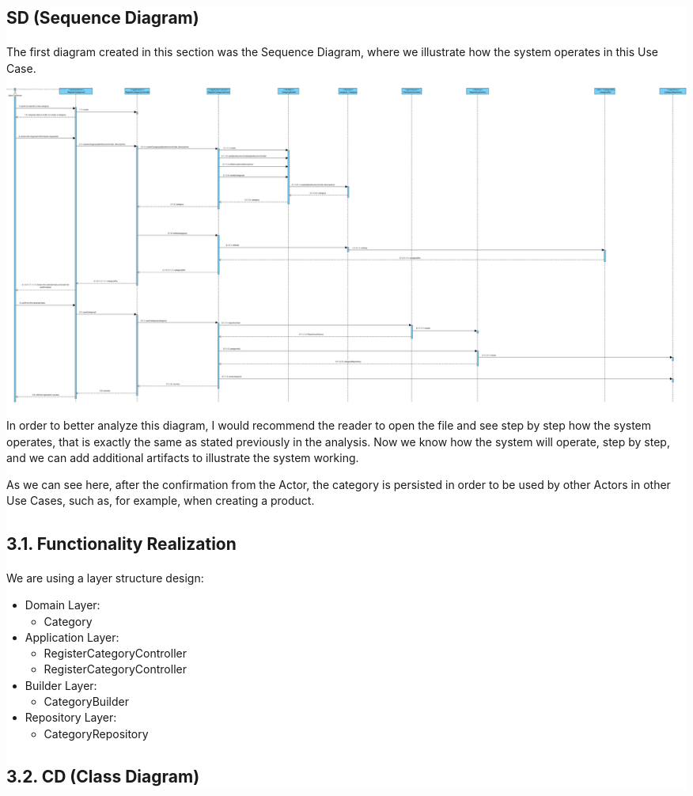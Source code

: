 
## SD (Sequence Diagram)

The first diagram created in this section was the Sequence Diagram, where we illustrate how the system operates in this Use Case.

![US1005SD](US1005_SD.svg)

In order to better analyze this diagram, I would recommend the reader to open the file and see step by step how the system operates, that is exactly the same as stated previously in the analysis.
Now we know how the system will operate, step by step, and we can add additional artifacts to illustrate the system working.

As we can see here, after the confirmation from the Actor, the category is persisted in order to be used by other Actors in other Use Cases, such as, for example, when creating a product.


## 3.1. Functionality Realization

We are using a layer structure design:
- Domain Layer:
    - Category
- Application Layer:
    - RegisterCategoryController
    - RegisterCategoryController
- Builder Layer:
    - CategoryBuilder
- Repository Layer:
    - CategoryRepository


## 3.2. CD (Class Diagram)
